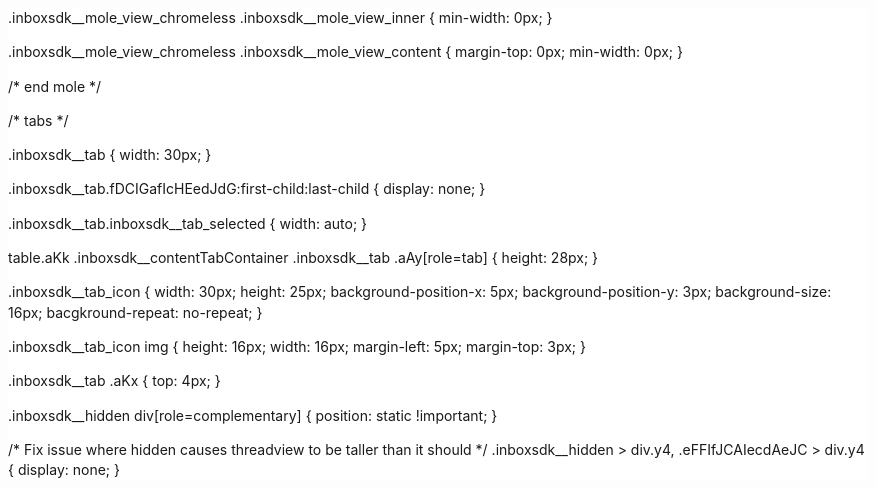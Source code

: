 .inboxsdk__mole_view_chromeless .inboxsdk__mole_view_inner {
  min-width: 0px;
}

.inboxsdk__mole_view_chromeless .inboxsdk__mole_view_content {
  margin-top: 0px;
  min-width: 0px;
}

/* end mole */


/* tabs */

.inboxsdk__tab {
  width: 30px;
}

.inboxsdk__tab.fDCIGafIcHEedJdG:first-child:last-child {
  display: none;
}

.inboxsdk__tab.inboxsdk__tab_selected {
  width: auto;
}

table.aKk .inboxsdk__contentTabContainer .inboxsdk__tab .aAy[role=tab] {
  height: 28px;
}

.inboxsdk__tab_icon {
  width: 30px;
  height: 25px;
  background-position-x: 5px;
  background-position-y: 3px;
  background-size: 16px;
  bacgkround-repeat: no-repeat;
}

.inboxsdk__tab_icon img {
  height: 16px;
  width: 16px;
  margin-left: 5px;
  margin-top: 3px;
}

.inboxsdk__tab .aKx {
  top: 4px;
}

.inboxsdk__hidden div[role=complementary] {
  position: static !important;
}

/* Fix issue where hidden causes threadview to be taller than it should */
.inboxsdk__hidden &gt; div.y4,
.eFFIfJCAIecdAeJC &gt; div.y4 {
  display: none;
}
